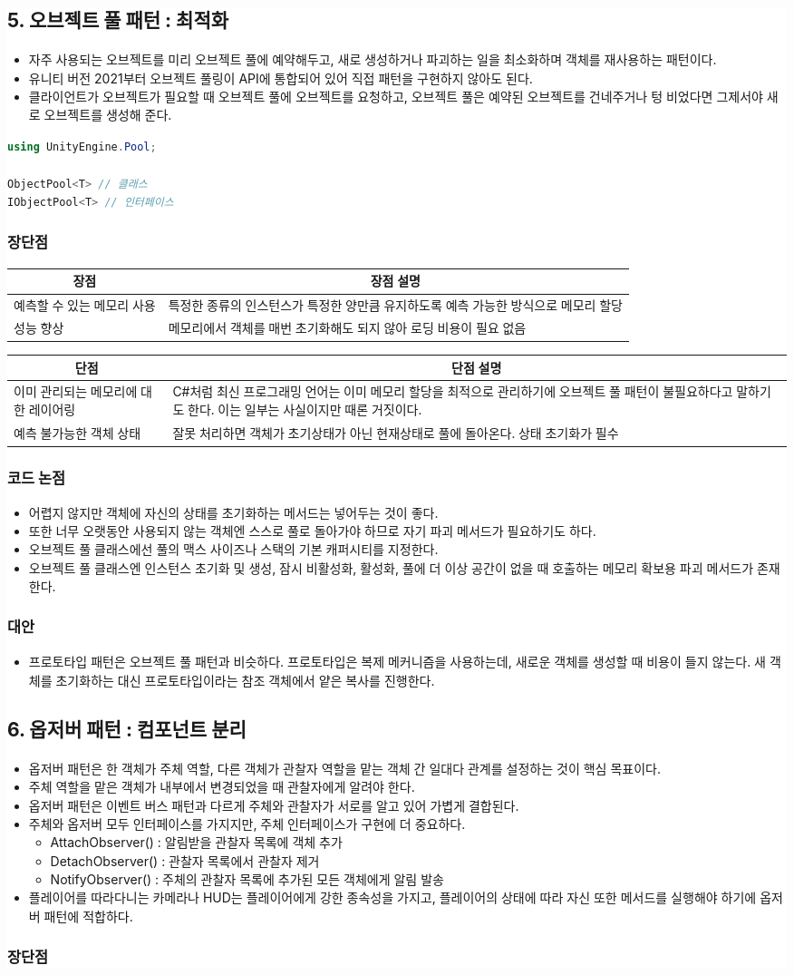 ## 5. 오브젝트 풀 패턴 : 최적화

- 자주 사용되는 오브젝트를 미리 오브젝트 풀에 예약해두고, 새로 생성하거나 파괴하는 일을 최소화하며 객체를 재사용하는 패턴이다.
- 유니티 버전 2021부터 오브젝트 풀링이 API에 통합되어 있어 직접 패턴을 구현하지 않아도 된다.
- 클라이언트가 오브젝트가 필요할 때 오브젝트 풀에 오브젝트를 요청하고, 오브젝트 풀은 예약된 오브젝트를 건네주거나 텅 비었다면 그제서야 새로 오브젝트를 생성해 준다.

```csharp
using UnityEngine.Pool;

ObjectPool<T> // 클래스
IObjectPool<T> // 인터페이스
```

### 장단점

| 장점 | 장점 설명 |
| --- | --- |
| 예측할 수 있는 메모리 사용 | 특정한 종류의 인스턴스가 특정한 양만큼 유지하도록 예측 가능한 방식으로 메모리 할당 |
| 성능 향상 | 메모리에서 객체를 매번 초기화해도 되지 않아 로딩 비용이 필요 없음 |

| 단점 | 단점 설명 |
| --- | --- |
| 이미 관리되는 메모리에 대한 레이어링 | C#처럼 최신 프로그래밍 언어는 이미 메모리 할당을 최적으로 관리하기에 오브젝트 풀 패턴이 불필요하다고 말하기도 한다. 이는 일부는 사실이지만 때론 거짓이다. |
| 예측 불가능한 객체 상태 | 잘못 처리하면 객체가 초기상태가 아닌 현재상태로 풀에 돌아온다. 상태 초기화가 필수 |

### 코드 논점

- 어렵지 않지만 객체에 자신의 상태를 초기화하는 메서드는 넣어두는 것이 좋다.
- 또한 너무 오랫동안 사용되지 않는 객체엔 스스로 풀로 돌아가야 하므로 자기 파괴 메서드가 필요하기도 하다.
- 오브젝트 풀 클래스에선 풀의 맥스 사이즈나 스택의 기본 캐퍼시티를 지정한다.
- 오브젝트 풀 클래스엔 인스턴스 초기화 및 생성, 잠시 비활성화, 활성화, 풀에 더 이상 공간이 없을 때 호출하는 메모리 확보용 파괴 메서드가 존재한다.

### 대안

- 프로토타입 패턴은 오브젝트 풀 패턴과 비슷하다. 프로토타입은 복제 메커니즘을 사용하는데, 새로운 객체를 생성할 때 비용이 들지 않는다. 새 객체를 초기화하는 대신 프로토타입이라는 참조 객체에서 얕은 복사를 진행한다.

## 6. 옵저버 패턴 : 컴포넌트 분리

- 옵저버 패턴은 한 객체가 주체 역할, 다른 객체가 관찰자 역할을 맡는 객체 간 일대다 관계를 설정하는 것이 핵심 목표이다.
- 주체 역할을 맡은 객체가 내부에서 변경되었을 때 관찰자에게 알려야 한다.
- 옵저버 패턴은 이벤트 버스 패턴과 다르게 주체와 관찰자가 서로를 알고 있어 가볍게 결합된다.
- 주체와 옵저버 모두 인터페이스를 가지지만, 주체 인터페이스가 구현에 더 중요하다.
    - AttachObserver() : 알림받을 관찰자 목록에 객체 추가
    - DetachObserver() : 관찰자 목록에서 관찰자 제거
    - NotifyObserver() : 주체의 관찰자 목록에 추가된 모든 객체에게 알림 발송
- 플레이어를 따라다니는 카메라나 HUD는 플레이어에게 강한 종속성을 가지고, 플레이어의 상태에 따라 자신 또한 메서드를 실행해야 하기에 옵저버 패턴에 적합하다.

### 장단점

